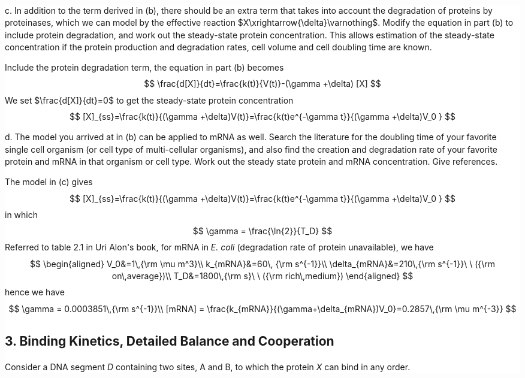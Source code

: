 c. In addition to the term derived in (b), there should be an extra term that takes into account the degradation of proteins by proteinases, which we can model by the effective reaction $X\xrightarrow{\delta}\varnothing$. Modify the equation in part (b) to include protein degradation, and work out the steady-state protein concentration. This allows estimation of the steady-state concentration if the protein production and degradation rates, cell volume and cell doubling time are known.

Include the protein degradation term, the equation in part (b) becomes
$$
\frac{d[X]}{dt}=\frac{k(t)}{V(t)}-(\gamma +\delta) [X]
$$
We set $\frac{d[X]}{dt}=0$ to get the steady-state protein concentration
$$
[X]_{ss}=\frac{k(t)}{(\gamma +\delta)V(t)}=\frac{k(t)e^{-\gamma t}}{(\gamma +\delta)V_0 }
$$

d. The model you arrived at in (b) can be applied to mRNA as well. Search the literature for the doubling time of your favorite single cell organism (or cell type of multi-cellular organisms), and also find the creation and degradation rate of your favorite protein and mRNA in that organism or cell type. Work out the steady state protein and mRNA concentration. Give references.

The model in (c) gives
$$
[X]_{ss}=\frac{k(t)}{(\gamma +\delta)V(t)}=\frac{k(t)e^{-\gamma t}}{(\gamma +\delta)V_0 }
$$
in which 
$$
\gamma = \frac{\ln{2}}{T_D}
$$
Referred to table 2.1 in Uri Alon's book, for mRNA in *E. coli* (degradation rate of protein unavailable), we have
$$
\begin{aligned}
V_0&=1\,{\rm \mu m^3}\\
k_{mRNA}&=60\, {\rm s^{-1}}\\
\delta_{mRNA}&=210\,{\rm s^{-1}}\ \ ({\rm on\,average})\\
T_D&=1800\,{\rm s}\ \ ({\rm rich\,medium})
\end{aligned}
$$
hence we have
$$
\gamma = 0.0003851\,{\rm s^{-1}}\\
[mRNA] = \frac{k_{mRNA}}{(\gamma+\delta_{mRNA})V_0}=0.2857\,{\rm \mu m^{-3}}
$$

## 3. Binding Kinetics, Detailed Balance and Cooperation

Consider a DNA segment $D$ containing two sites, A and B, to which the protein $X$ can bind in any order.